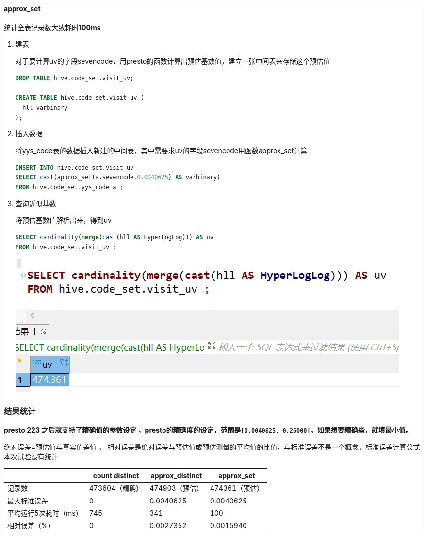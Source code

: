 #### approx_set

统计全表记录数大致耗时**100ms**

1. 建表

   对于要计算uv的字段sevencode，用presto的函数计算出预估基数值，建立一张中间表来存储这个预估值

   ```sql
   DROP TABLE hive.code_set.visit_uv;
   
   CREATE TABLE hive.code_set.visit_uv (
     hll varbinary
   );
   ```

2. 插入数据

   将yys_code表的数据插入新建的中间表，其中需要求uv的字段sevencode用函数approx_set计算

   ```sql
   INSERT INTO hive.code_set.visit_uv
   SELECT cast(approx_set(a.sevencode,0.0040625) AS varbinary)
   FROM hive.code_set.yys_code a ;
   ```

3. 查询近似基数

   将预估基数值解析出来，得到uv

   ```sql
   SELECT cardinality(merge(cast(hll AS HyperLogLog))) AS uv
   FROM hive.code_set.visit_uv ;
   ```

   ![image-20210930102831613](images/image-20210930102831613.png)

### 结果统计

**presto 223 之后就支持了精确值的参数设定 ，presto的精确度的设定，范围是`[0.0040625, 0.26000]`，如果想要精确些，就填最小值。**

绝对误差=预估值与真实值差值 ， 相对误差是绝对误差与预估值或预估测量的平均值的比值，与标准误差不是一个概念，标准误差计算公式本次试验没有统计

|                       | count distinct | approx_distinct | approx_set     |
| --------------------- | -------------- | --------------- | -------------- |
| 记录数                | 473604（精确） | 474903（预估）  | 474361（预估） |
| 最大标准误差          | 0              | 0.0040625       | 0.0040625      |
| 平均运行5次耗时（ms） | 745            | 341             | 100            |
| 相对误差（%）         | 0              | 0.0027352       | 0.0015940      |
